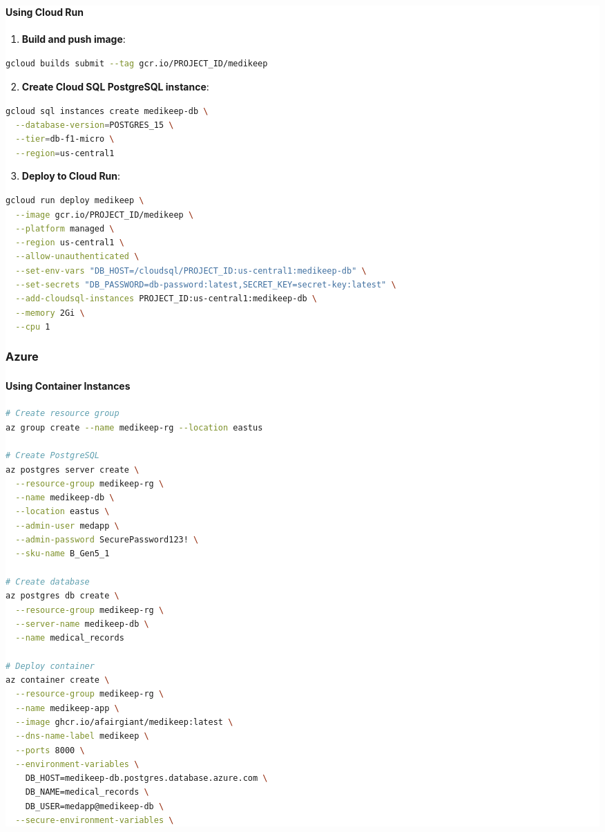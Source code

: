#### Using Cloud Run

1. **Build and push image**:

```bash
gcloud builds submit --tag gcr.io/PROJECT_ID/medikeep
```

2. **Create Cloud SQL PostgreSQL instance**:

```bash
gcloud sql instances create medikeep-db \
  --database-version=POSTGRES_15 \
  --tier=db-f1-micro \
  --region=us-central1
```

3. **Deploy to Cloud Run**:

```bash
gcloud run deploy medikeep \
  --image gcr.io/PROJECT_ID/medikeep \
  --platform managed \
  --region us-central1 \
  --allow-unauthenticated \
  --set-env-vars "DB_HOST=/cloudsql/PROJECT_ID:us-central1:medikeep-db" \
  --set-secrets "DB_PASSWORD=db-password:latest,SECRET_KEY=secret-key:latest" \
  --add-cloudsql-instances PROJECT_ID:us-central1:medikeep-db \
  --memory 2Gi \
  --cpu 1
```

### Azure

#### Using Container Instances

```bash
# Create resource group
az group create --name medikeep-rg --location eastus

# Create PostgreSQL
az postgres server create \
  --resource-group medikeep-rg \
  --name medikeep-db \
  --location eastus \
  --admin-user medapp \
  --admin-password SecurePassword123! \
  --sku-name B_Gen5_1

# Create database
az postgres db create \
  --resource-group medikeep-rg \
  --server-name medikeep-db \
  --name medical_records

# Deploy container
az container create \
  --resource-group medikeep-rg \
  --name medikeep-app \
  --image ghcr.io/afairgiant/medikeep:latest \
  --dns-name-label medikeep \
  --ports 8000 \
  --environment-variables \
    DB_HOST=medikeep-db.postgres.database.azure.com \
    DB_NAME=medical_records \
    DB_USER=medapp@medikeep-db \
  --secure-environment-variables \
```